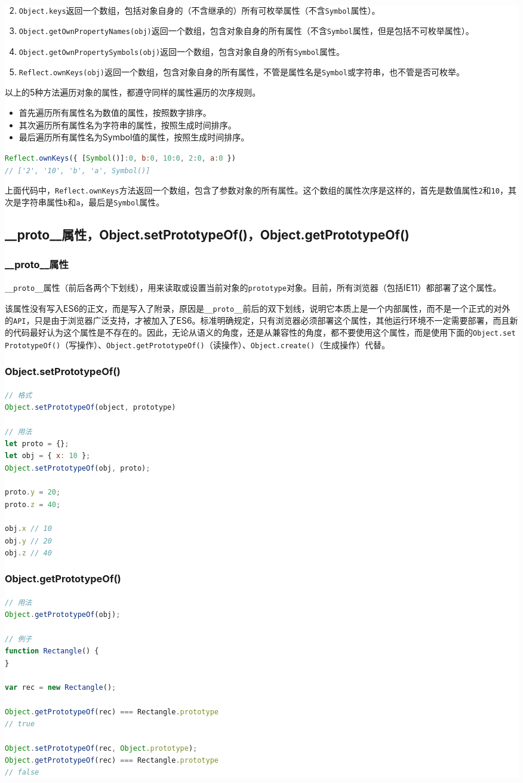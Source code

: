 2. `Object.keys`返回一个数组，包括对象自身的（不含继承的）所有可枚举属性（不含`Symbol`属性）。

3. `Object.getOwnPropertyNames(obj)`返回一个数组，包含对象自身的所有属性（不含`Symbol`属性，但是包括不可枚举属性）。

4. `Object.getOwnPropertySymbols(obj)`返回一个数组，包含对象自身的所有`Symbol`属性。

5. `Reflect.ownKeys(obj)`返回一个数组，包含对象自身的所有属性，不管是属性名是`Symbol`或字符串，也不管是否可枚举。

以上的5种方法遍历对象的属性，都遵守同样的属性遍历的次序规则。

- 首先遍历所有属性名为数值的属性，按照数字排序。
- 其次遍历所有属性名为字符串的属性，按照生成时间排序。
- 最后遍历所有属性名为Symbol值的属性，按照生成时间排序。

```javascript
Reflect.ownKeys({ [Symbol()]:0, b:0, 10:0, 2:0, a:0 })
// ['2', '10', 'b', 'a', Symbol()]
```
上面代码中，`Reflect.ownKeys`方法返回一个数组，包含了参数对象的所有属性。这个数组的属性次序是这样的，首先是数值属性`2`和`10`，其次是字符串属性`b`和`a`，最后是`Symbol`属性。

## \_\_proto\_\_属性，Object.setPrototypeOf()，Object.getPrototypeOf()

### \_\_proto\_\_属性
`__proto__`属性（前后各两个下划线），用来读取或设置当前对象的`prototype`对象。目前，所有浏览器（包括IE11）都部署了这个属性。

该属性没有写入ES6的正文，而是写入了附录，原因是`__proto__`前后的双下划线，说明它本质上是一个内部属性，而不是一个正式的对外的`API`，只是由于浏览器广泛支持，才被加入了ES6。标准明确规定，只有浏览器必须部署这个属性，其他运行环境不一定需要部署，而且新的代码最好认为这个属性是不存在的。因此，无论从语义的角度，还是从兼容性的角度，都不要使用这个属性，而是使用下面的`Object.setPrototypeOf()`（写操作）、`Object.getPrototypeOf()`（读操作）、`Object.create()`（生成操作）代替。

### Object.setPrototypeOf()
```javascript
// 格式
Object.setPrototypeOf(object, prototype)

// 用法
let proto = {};
let obj = { x: 10 };
Object.setPrototypeOf(obj, proto);

proto.y = 20;
proto.z = 40;

obj.x // 10
obj.y // 20
obj.z // 40
```

### Object.getPrototypeOf()

```javascript
// 用法
Object.getPrototypeOf(obj);

// 例子
function Rectangle() {
}

var rec = new Rectangle();

Object.getPrototypeOf(rec) === Rectangle.prototype
// true

Object.setPrototypeOf(rec, Object.prototype);
Object.getPrototypeOf(rec) === Rectangle.prototype
// false
```